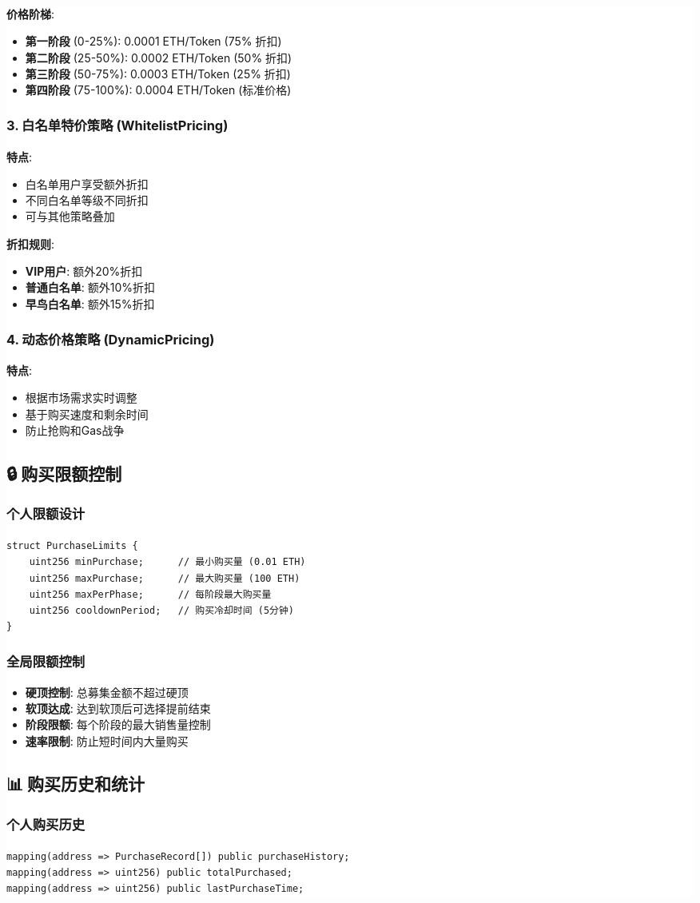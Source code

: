 **价格阶梯**:
- **第一阶段** (0-25%): 0.0001 ETH/Token (75% 折扣)
- **第二阶段** (25-50%): 0.0002 ETH/Token (50% 折扣)  
- **第三阶段** (50-75%): 0.0003 ETH/Token (25% 折扣)
- **第四阶段** (75-100%): 0.0004 ETH/Token (标准价格)

### 3. 白名单特价策略 (WhitelistPricing)

**特点**:
- 白名单用户享受额外折扣
- 不同白名单等级不同折扣
- 可与其他策略叠加

**折扣规则**:
- **VIP用户**: 额外20%折扣
- **普通白名单**: 额外10%折扣
- **早鸟白名单**: 额外15%折扣

### 4. 动态价格策略 (DynamicPricing)

**特点**:
- 根据市场需求实时调整
- 基于购买速度和剩余时间
- 防止抢购和Gas战争

## 🔒 购买限额控制

### 个人限额设计

```solidity
struct PurchaseLimits {
    uint256 minPurchase;      // 最小购买量 (0.01 ETH)
    uint256 maxPurchase;      // 最大购买量 (100 ETH)
    uint256 maxPerPhase;      // 每阶段最大购买量
    uint256 cooldownPeriod;   // 购买冷却时间 (5分钟)
}
```

### 全局限额控制

- **硬顶控制**: 总募集金额不超过硬顶
- **软顶达成**: 达到软顶后可选择提前结束
- **阶段限额**: 每个阶段的最大销售量控制
- **速率限制**: 防止短时间内大量购买

## 📊 购买历史和统计

### 个人购买历史

```solidity
mapping(address => PurchaseRecord[]) public purchaseHistory;
mapping(address => uint256) public totalPurchased;
mapping(address => uint256) public lastPurchaseTime;
```
